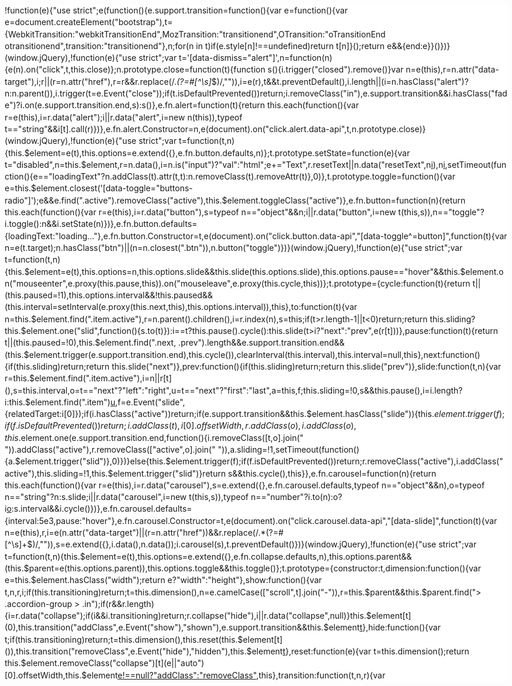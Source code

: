 !function(e){"use strict";e(function(){e.support.transition=function(){var e=function(){var e=document.createElement("bootstrap"),t={WebkitTransition:"webkitTransitionEnd",MozTransition:"transitionend",OTransition:"oTransitionEnd otransitionend",transition:"transitionend"},n;for(n in t)if(e.style[n]!==undefined)return t[n]}();return e&&{end:e}}()})}(window.jQuery),!function(e){"use strict";var t='[data-dismiss="alert"]',n=function(n){e(n).on("click",t,this.close)};n.prototype.close=function(t){function s(){i.trigger("closed").remove()}var n=e(this),r=n.attr("data-target"),i;r||(r=n.attr("href"),r=r&&r.replace(/.*(?=#[^\s]*$)/,"")),i=e(r),t&&t.preventDefault(),i.length||(i=n.hasClass("alert")?n:n.parent()),i.trigger(t=e.Event("close"));if(t.isDefaultPrevented())return;i.removeClass("in"),e.support.transition&&i.hasClass("fade")?i.on(e.support.transition.end,s):s()},e.fn.alert=function(t){return this.each(function(){var r=e(this),i=r.data("alert");i||r.data("alert",i=new n(this)),typeof t=="string"&&i[t].call(r)})},e.fn.alert.Constructor=n,e(document).on("click.alert.data-api",t,n.prototype.close)}(window.jQuery),!function(e){"use strict";var t=function(t,n){this.$element=e(t),this.options=e.extend({},e.fn.button.defaults,n)};t.prototype.setState=function(e){var t="disabled",n=this.$element,r=n.data(),i=n.is("input")?"val":"html";e+="Text",r.resetText||n.data("resetText",n[i]()),n[i](r[e]||this.options[e]),setTimeout(function(){e=="loadingText"?n.addClass(t).attr(t,t):n.removeClass(t).removeAttr(t)},0)},t.prototype.toggle=function(){var e=this.$element.closest('[data-toggle="buttons-radio"]');e&&e.find(".active").removeClass("active"),this.$element.toggleClass("active")},e.fn.button=function(n){return this.each(function(){var r=e(this),i=r.data("button"),s=typeof n=="object"&&n;i||r.data("button",i=new t(this,s)),n=="toggle"?i.toggle():n&&i.setState(n)})},e.fn.button.defaults={loadingText:"loading..."},e.fn.button.Constructor=t,e(document).on("click.button.data-api","[data-toggle^=button]",function(t){var n=e(t.target);n.hasClass("btn")||(n=n.closest(".btn")),n.button("toggle")})}(window.jQuery),!function(e){"use strict";var t=function(t,n){this.$element=e(t),this.options=n,this.options.slide&&this.slide(this.options.slide),this.options.pause=="hover"&&this.$element.on("mouseenter",e.proxy(this.pause,this)).on("mouseleave",e.proxy(this.cycle,this))};t.prototype={cycle:function(t){return t||(this.paused=!1),this.options.interval&&!this.paused&&(this.interval=setInterval(e.proxy(this.next,this),this.options.interval)),this},to:function(t){var n=this.$element.find(".item.active"),r=n.parent().children(),i=r.index(n),s=this;if(t>r.length-1||t<0)return;return this.sliding?this.$element.one("slid",function(){s.to(t)}):i==t?this.pause().cycle():this.slide(t>i?"next":"prev",e(r[t]))},pause:function(t){return t||(this.paused=!0),this.$element.find(".next, .prev").length&&e.support.transition.end&&(this.$element.trigger(e.support.transition.end),this.cycle()),clearInterval(this.interval),this.interval=null,this},next:function(){if(this.sliding)return;return this.slide("next")},prev:function(){if(this.sliding)return;return this.slide("prev")},slide:function(t,n){var r=this.$element.find(".item.active"),i=n||r[t](),s=this.interval,o=t=="next"?"left":"right",u=t=="next"?"first":"last",a=this,f;this.sliding=!0,s&&this.pause(),i=i.length?i:this.$element.find(".item")[u](),f=e.Event("slide",{relatedTarget:i[0]});if(i.hasClass("active"))return;if(e.support.transition&&this.$element.hasClass("slide")){this.$element.trigger(f);if(f.isDefaultPrevented())return;i.addClass(t),i[0].offsetWidth,r.addClass(o),i.addClass(o),this.$element.one(e.support.transition.end,function(){i.removeClass([t,o].join(" ")).addClass("active"),r.removeClass(["active",o].join(" ")),a.sliding=!1,setTimeout(function(){a.$element.trigger("slid")},0)})}else{this.$element.trigger(f);if(f.isDefaultPrevented())return;r.removeClass("active"),i.addClass("active"),this.sliding=!1,this.$element.trigger("slid")}return s&&this.cycle(),this}},e.fn.carousel=function(n){return this.each(function(){var r=e(this),i=r.data("carousel"),s=e.extend({},e.fn.carousel.defaults,typeof n=="object"&&n),o=typeof n=="string"?n:s.slide;i||r.data("carousel",i=new t(this,s)),typeof n=="number"?i.to(n):o?i[o]():s.interval&&i.cycle()})},e.fn.carousel.defaults={interval:5e3,pause:"hover"},e.fn.carousel.Constructor=t,e(document).on("click.carousel.data-api","[data-slide]",function(t){var n=e(this),r,i=e(n.attr("data-target")||(r=n.attr("href"))&&r.replace(/.*(?=#[^\s]+$)/,"")),s=e.extend({},i.data(),n.data());i.carousel(s),t.preventDefault()})}(window.jQuery),!function(e){"use strict";var t=function(t,n){this.$element=e(t),this.options=e.extend({},e.fn.collapse.defaults,n),this.options.parent&&(this.$parent=e(this.options.parent)),this.options.toggle&&this.toggle()};t.prototype={constructor:t,dimension:function(){var e=this.$element.hasClass("width");return e?"width":"height"},show:function(){var t,n,r,i;if(this.transitioning)return;t=this.dimension(),n=e.camelCase(["scroll",t].join("-")),r=this.$parent&&this.$parent.find("> .accordion-group > .in");if(r&&r.length){i=r.data("collapse");if(i&&i.transitioning)return;r.collapse("hide"),i||r.data("collapse",null)}this.$element[t](0),this.transition("addClass",e.Event("show"),"shown"),e.support.transition&&this.$element[t](this.$element[0][n])},hide:function(){var t;if(this.transitioning)return;t=this.dimension(),this.reset(this.$element[t]()),this.transition("removeClass",e.Event("hide"),"hidden"),this.$element[t](0)},reset:function(e){var t=this.dimension();return this.$element.removeClass("collapse")[t](e||"auto")[0].offsetWidth,this.$element[e!==null?"addClass":"removeClass"]("collapse"),this},transition:function(t,n,r){var